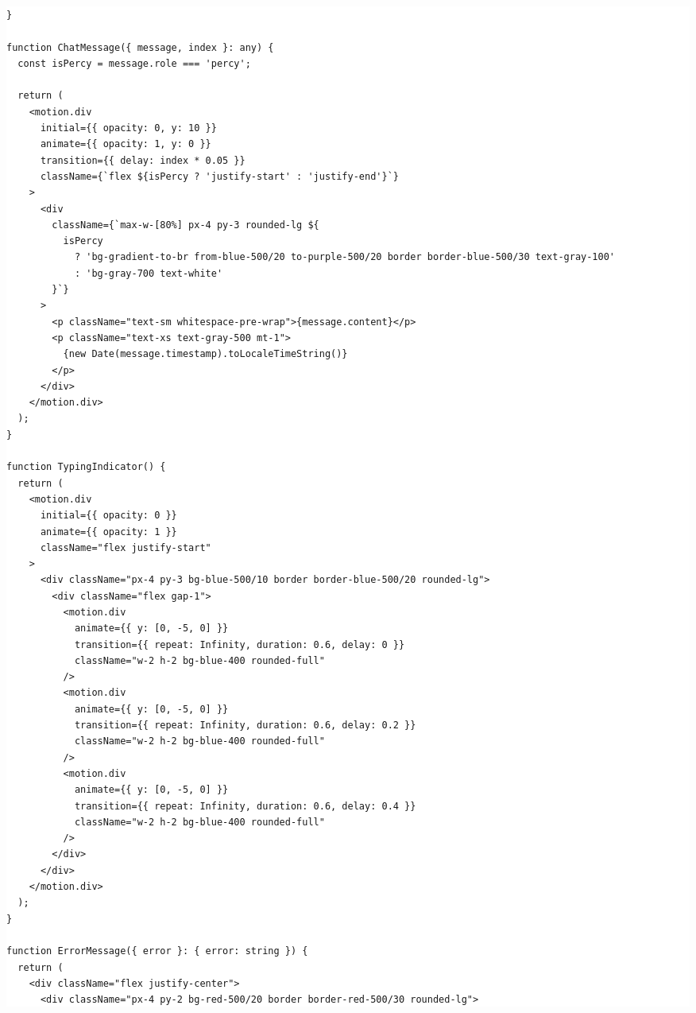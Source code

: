 ```tsx
}

function ChatMessage({ message, index }: any) {
  const isPercy = message.role === 'percy';

  return (
    <motion.div
      initial={{ opacity: 0, y: 10 }}
      animate={{ opacity: 1, y: 0 }}
      transition={{ delay: index * 0.05 }}
      className={`flex ${isPercy ? 'justify-start' : 'justify-end'}`}
    >
      <div
        className={`max-w-[80%] px-4 py-3 rounded-lg ${
          isPercy
            ? 'bg-gradient-to-br from-blue-500/20 to-purple-500/20 border border-blue-500/30 text-gray-100'
            : 'bg-gray-700 text-white'
        }`}
      >
        <p className="text-sm whitespace-pre-wrap">{message.content}</p>
        <p className="text-xs text-gray-500 mt-1">
          {new Date(message.timestamp).toLocaleTimeString()}
        </p>
      </div>
    </motion.div>
  );
}

function TypingIndicator() {
  return (
    <motion.div
      initial={{ opacity: 0 }}
      animate={{ opacity: 1 }}
      className="flex justify-start"
    >
      <div className="px-4 py-3 bg-blue-500/10 border border-blue-500/20 rounded-lg">
        <div className="flex gap-1">
          <motion.div
            animate={{ y: [0, -5, 0] }}
            transition={{ repeat: Infinity, duration: 0.6, delay: 0 }}
            className="w-2 h-2 bg-blue-400 rounded-full"
          />
          <motion.div
            animate={{ y: [0, -5, 0] }}
            transition={{ repeat: Infinity, duration: 0.6, delay: 0.2 }}
            className="w-2 h-2 bg-blue-400 rounded-full"
          />
          <motion.div
            animate={{ y: [0, -5, 0] }}
            transition={{ repeat: Infinity, duration: 0.6, delay: 0.4 }}
            className="w-2 h-2 bg-blue-400 rounded-full"
          />
        </div>
      </div>
    </motion.div>
  );
}

function ErrorMessage({ error }: { error: string }) {
  return (
    <div className="flex justify-center">
      <div className="px-4 py-2 bg-red-500/20 border border-red-500/30 rounded-lg">
```